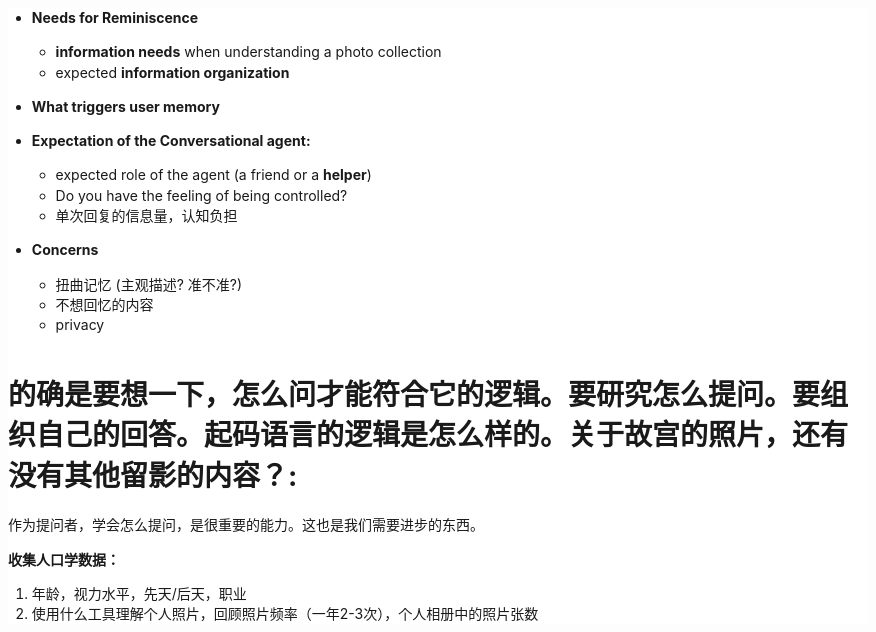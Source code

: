 

- **Needs for Reminiscence**
  - **information needs** when understanding a photo collection
  - expected **information organization**
- **What triggers user memory**



- **Expectation of the Conversational agent:** 
  - expected role of the agent (a friend or a **helper**)
  - Do you have the feeling of being controlled?
  - 单次回复的信息量，认知负担
- **Concerns**
  - 扭曲记忆 (主观描述? 准不准?)
  - 不想回忆的内容
  - privacy



# **的确是要想一下，怎么问才能符合它的逻辑。要研究怎么提问。要组织自己的回答。起码语言的逻辑是怎么样的。关于故宫的照片，还有没有其他留影的内容？**:

作为提问者，学会怎么提问，是很重要的能力。这也是我们需要进步的东西。









**收集人口学数据：**

1. 年龄，视力水平，先天/后天，职业
2. 使用什么工具理解个人照片，回顾照片频率（一年2-3次），个人相册中的照片张数